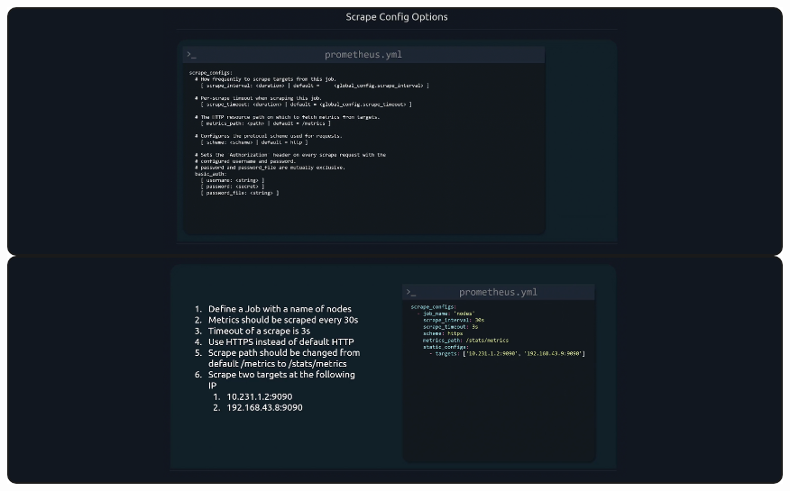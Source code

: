 <div align="center" style="background-color:#111720; border-radius: 10px; border: 2px solid">
    <img src="image/1761917013840.png" alt="SLI, SLO, SLA & Error Budgets" style="width: 60%">
</div>

<div align="center" style="background-color:#111720; border-radius: 10px; border: 2px solid">
    <img src="image/1761916926544.png" alt="SLI, SLO, SLA & Error Budgets" style="width: 60%">
</div>
